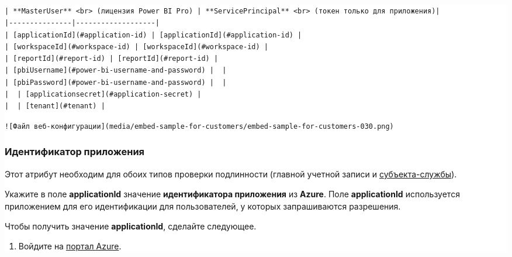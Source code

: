     | **MasterUser** <br> (лицензия Power BI Pro) | **ServicePrincipal** <br> (токен только для приложения)|
    |---------------|-------------------|
    | [applicationId](#application-id) | [applicationId](#application-id) |
    | [workspaceId](#workspace-id) | [workspaceId](#workspace-id) |
    | [reportId](#report-id) | [reportId](#report-id) |
    | [pbiUsername](#power-bi-username-and-password) |  |
    | [pbiPassword](#power-bi-username-and-password) |  |
    |  | [applicationsecret](#application-secret) |
    |  | [tenant](#tenant) |

   </center>

    ![Файл веб-конфигурации](media/embed-sample-for-customers/embed-sample-for-customers-030.png)

### <a name="application-id"></a>Идентификатор приложения

Этот атрибут необходим для обоих типов проверки подлинности (главной учетной записи и [субъекта-службы](embed-service-principal.md)).

Укажите в поле **applicationId** значение **идентификатора приложения** из **Azure**. Поле **applicationId** используется приложением для его идентификации для пользователей, у которых запрашиваются разрешения.

Чтобы получить значение **applicationId**, сделайте следующее.

1. Войдите на [портал Azure](https://portal.azure.com).
